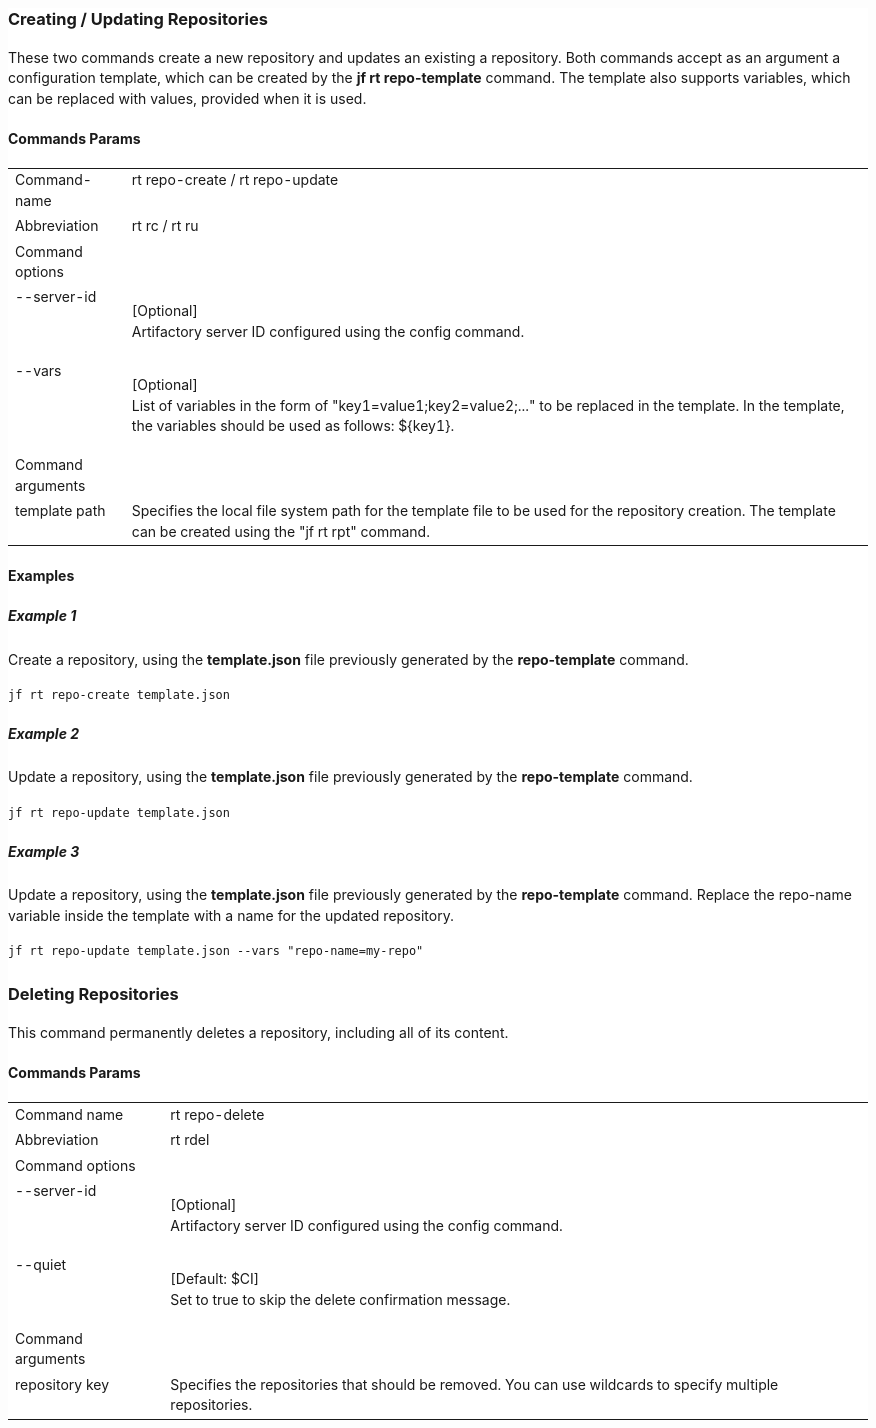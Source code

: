### Creating / Updating Repositories

These two commands create a new repository and updates an existing a repository. Both commands accept as an argument a configuration template, which can be created by the **jf rt repo-template** command. The template also supports variables, which can be replaced with values, provided when it is used.

#### Commands Params

|                   |                                                                                                                                                                                        |
|-------------------|----------------------------------------------------------------------------------------------------------------------------------------------------------------------------------------|
| Command-name      | rt repo-create / rt repo-update                                                                                                                                                        |
| Abbreviation      | rt rc / rt ru                                                                                                                                                                          |
| Command options   |                                                                                                                                                                                        |
| --server-id       | <p>[Optional]<br>Artifactory server ID configured using the config command.</p>                                                                                                        |
| --vars            | <p>[Optional]<br>List of variables in the form of "key1=value1;key2=value2;..." to be replaced in the template. In the template, the variables should be used as follows: ${key1}.</p> |
| Command arguments |                                                                                                                                                                                        |
| template path     | Specifies the local file system path for the template file to be used for the repository creation. The template can be created using the "jf rt rpt" command.                          |

#### Examples
##### Example 1

Create a repository, using the **template.json** file previously generated by the **repo-template** command.

```
jf rt repo-create template.json
```

##### Example 2

Update a repository, using the **template.json** file previously generated by the **repo-template** command.

```
jf rt repo-update template.json
```

##### Example 3

Update a repository, using the **template.json** file previously generated by the **repo-template** command. Replace the repo-name variable inside the template with a name for the updated repository.

```
jf rt repo-update template.json --vars "repo-name=my-repo"
```

### Deleting Repositories

This command permanently deletes a repository, including all of its content.

#### Commands Params

|                   |                                                                                                            |
|-------------------|------------------------------------------------------------------------------------------------------------|
| Command name      | rt repo-delete                                                                                             |
| Abbreviation      | rt rdel                                                                                                    |
| Command options   |                                                                                                            |
| --server-id       | <p>[Optional]<br>Artifactory server ID configured using the config command.</p>                            |
| --quiet           | <p>[Default: $CI]<br>Set to true to skip the delete confirmation message.</p>                              |
| Command arguments |                                                                                                            |
| repository key    | Specifies the repositories that should be removed. You can use wildcards to specify multiple repositories. |
